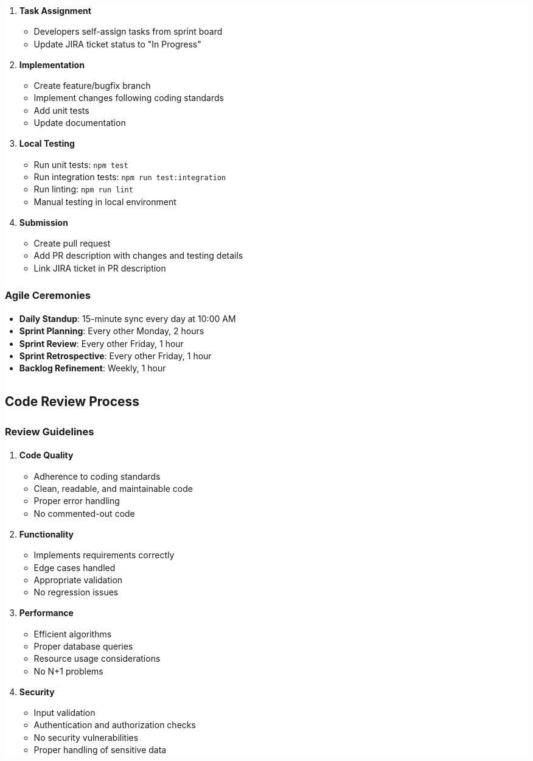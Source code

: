 1. **Task Assignment**
   - Developers self-assign tasks from sprint board
   - Update JIRA ticket status to "In Progress"

2. **Implementation**
   - Create feature/bugfix branch
   - Implement changes following coding standards
   - Add unit tests
   - Update documentation

3. **Local Testing**
   - Run unit tests: `npm test`
   - Run integration tests: `npm run test:integration`
   - Run linting: `npm run lint`
   - Manual testing in local environment

4. **Submission**
   - Create pull request
   - Add PR description with changes and testing details
   - Link JIRA ticket in PR description

### Agile Ceremonies

- **Daily Standup**: 15-minute sync every day at 10:00 AM
- **Sprint Planning**: Every other Monday, 2 hours
- **Sprint Review**: Every other Friday, 1 hour
- **Sprint Retrospective**: Every other Friday, 1 hour
- **Backlog Refinement**: Weekly, 1 hour

## Code Review Process

### Review Guidelines

1. **Code Quality**
   - Adherence to coding standards
   - Clean, readable, and maintainable code
   - Proper error handling
   - No commented-out code

2. **Functionality**
   - Implements requirements correctly
   - Edge cases handled
   - Appropriate validation
   - No regression issues

3. **Performance**
   - Efficient algorithms
   - Proper database queries
   - Resource usage considerations
   - No N+1 problems

4. **Security**
   - Input validation
   - Authentication and authorization checks
   - No security vulnerabilities
   - Proper handling of sensitive data
